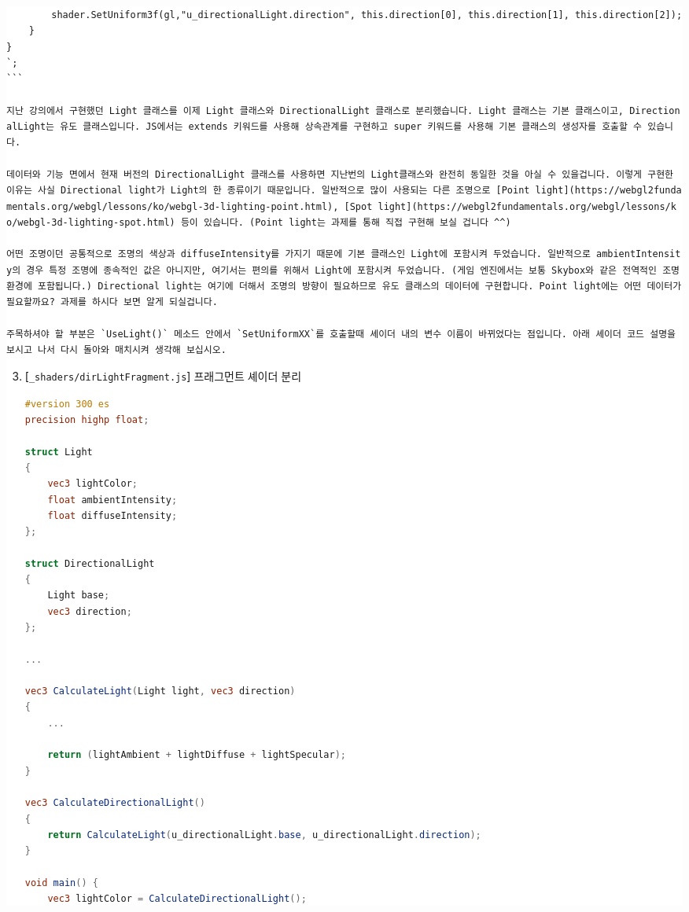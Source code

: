             shader.SetUniform3f(gl,"u_directionalLight.direction", this.direction[0], this.direction[1], this.direction[2]);
        }
    }
    `;
    ```

    지난 강의에서 구현했던 Light 클래스를 이제 Light 클래스와 DirectionalLight 클래스로 분리했습니다. Light 클래스는 기본 클래스이고, DirectionalLight는 유도 클래스입니다. JS에서는 extends 키워드를 사용해 상속관계를 구현하고 super 키워드를 사용해 기본 클래스의 생성자를 호출할 수 있습니다.

    데이터와 기능 면에서 현재 버전의 DirectionalLight 클래스를 사용하면 지난번의 Light클래스와 완전히 동일한 것을 아실 수 있을겁니다. 이렇게 구현한 이유는 사실 Directional light가 Light의 한 종류이기 때문입니다. 일반적으로 많이 사용되는 다른 조명으로 [Point light](https://webgl2fundamentals.org/webgl/lessons/ko/webgl-3d-lighting-point.html), [Spot light](https://webgl2fundamentals.org/webgl/lessons/ko/webgl-3d-lighting-spot.html) 등이 있습니다. (Point light는 과제를 통해 직접 구현해 보실 겁니다 ^^) 

    어떤 조명이던 공통적으로 조명의 색상과 diffuseIntensity를 가지기 때문에 기본 클래스인 Light에 포함시켜 두었습니다. 일반적으로 ambientIntensity의 경우 특정 조명에 종속적인 값은 아니지만, 여기서는 편의를 위해서 Light에 포함시켜 두었습니다. (게임 엔진에서는 보통 Skybox와 같은 전역적인 조명 환경에 포함됩니다.) Directional light는 여기에 더해서 조명의 방향이 필요하므로 유도 클래스의 데이터에 구현합니다. Point light에는 어떤 데이터가 필요할까요? 과제를 하시다 보면 알게 되실겁니다.

    주목하셔야 할 부분은 `UseLight()` 메소드 안에서 `SetUniformXX`를 호출할때 셰이더 내의 변수 이름이 바뀌었다는 점입니다. 아래 셰이더 코드 설명을 보시고 나서 다시 돌아와 매치시켜 생각해 보십시오.

3. [`_shaders/dirLightFragment.js`] 프래그먼트 셰이더 분리

    ```glsl
    #version 300 es
    precision highp float;

    struct Light
    {
        vec3 lightColor;
        float ambientIntensity;
        float diffuseIntensity;
    };

    struct DirectionalLight
    {
        Light base;   
        vec3 direction;
    };

    ...

    vec3 CalculateLight(Light light, vec3 direction)
    {
        ...
        
        return (lightAmbient + lightDiffuse + lightSpecular);
    }
    
    vec3 CalculateDirectionalLight()
    {
        return CalculateLight(u_directionalLight.base, u_directionalLight.direction);
    }

    void main() {
        vec3 lightColor = CalculateDirectionalLight();
